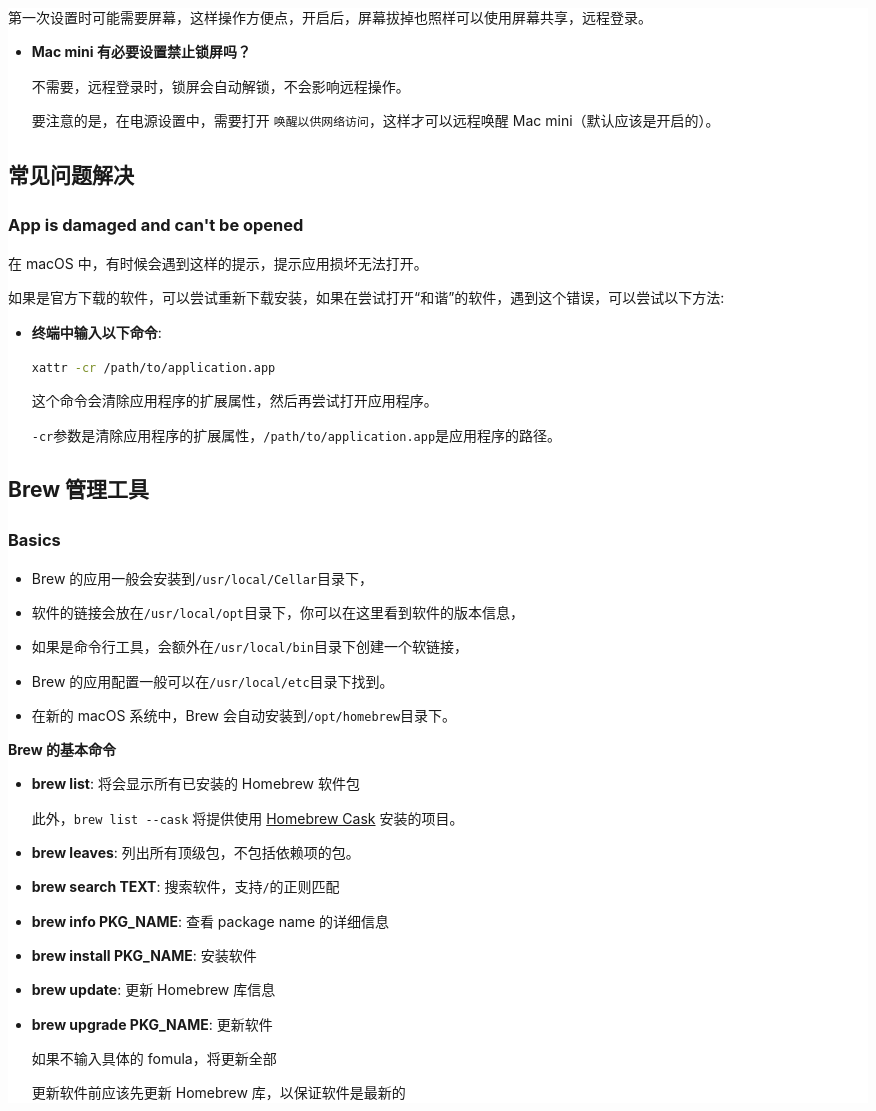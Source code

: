   第一次设置时可能需要屏幕，这样操作方便点，开启后，屏幕拔掉也照样可以使用屏幕共享，远程登录。

- **Mac mini 有必要设置禁止锁屏吗？**

  不需要，远程登录时，锁屏会自动解锁，不会影响远程操作。

  要注意的是，在电源设置中，需要打开 `唤醒以供网络访问`，这样才可以远程唤醒 Mac mini（默认应该是开启的）。

## 常见问题解决

### App is damaged and can't be opened

在 macOS 中，有时候会遇到这样的提示，提示应用损坏无法打开。

如果是官方下载的软件，可以尝试重新下载安装，如果在尝试打开“和谐”的软件，遇到这个错误，可以尝试以下方法:

- **终端中输入以下命令**:

  ```bash
  xattr -cr /path/to/application.app
  ```

  这个命令会清除应用程序的扩展属性，然后再尝试打开应用程序。

  `-cr`参数是清除应用程序的扩展属性，`/path/to/application.app`是应用程序的路径。

## Brew 管理工具

### Basics

- Brew 的应用一般会安装到`/usr/local/Cellar`目录下，

- 软件的链接会放在`/usr/local/opt`目录下，你可以在这里看到软件的版本信息，

- 如果是命令行工具，会额外在`/usr/local/bin`目录下创建一个软链接，

- Brew 的应用配置一般可以在`/usr/local/etc`目录下找到。

- 在新的 macOS 系统中，Brew 会自动安装到`/opt/homebrew`目录下。

**Brew 的基本命令**

- **brew list**: 将会显示所有已安装的 Homebrew 软件包

  此外，`brew list --cask` 将提供使用 [Homebrew Cask](https://github.com/Homebrew/homebrew-cask) 安装的项目。

- **brew leaves**: 列出所有顶级包，不包括依赖项的包。

- **brew search TEXT**: 搜索软件，支持`/`的正则匹配

- **brew info PKG_NAME**: 查看 package name 的详细信息

- **brew install PKG_NAME**: 安装软件

- **brew update**: 更新 Homebrew 库信息

- **brew upgrade PKG_NAME**: 更新软件

  如果不输入具体的 fomula，将更新全部

  更新软件前应该先更新 Homebrew 库，以保证软件是最新的
